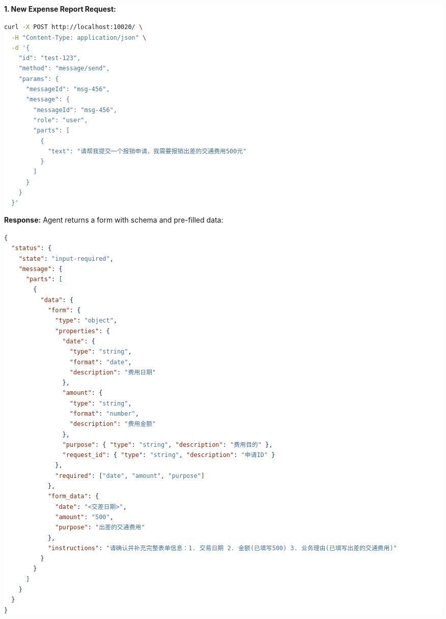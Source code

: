 **1. New Expense Report Request:**

```bash
curl -X POST http://localhost:10020/ \
  -H "Content-Type: application/json" \
  -d '{
    "id": "test-123",
    "method": "message/send",
    "params": {
      "messageId": "msg-456",
      "message": {
        "messageId": "msg-456",
        "role": "user",
        "parts": [
          {
            "text": "请帮我提交一个报销申请，我需要报销出差的交通费用500元"
          }
        ]
      }
    }
  }'
```

**Response:** Agent returns a form with schema and pre-filled data:

```json
{
  "status": {
    "state": "input-required",
    "message": {
      "parts": [
        {
          "data": {
            "form": {
              "type": "object",
              "properties": {
                "date": {
                  "type": "string",
                  "format": "date",
                  "description": "费用日期"
                },
                "amount": {
                  "type": "string",
                  "format": "number",
                  "description": "费用金额"
                },
                "purpose": { "type": "string", "description": "费用目的" },
                "request_id": { "type": "string", "description": "申请ID" }
              },
              "required": ["date", "amount", "purpose"]
            },
            "form_data": {
              "date": "<交差日期>",
              "amount": "500",
              "purpose": "出差的交通费用"
            },
            "instructions": "请确认并补充完整表单信息：1. 交易日期 2. 金额(已填写500) 3. 业务理由(已填写出差的交通费用)"
          }
        }
      ]
    }
  }
}
```

